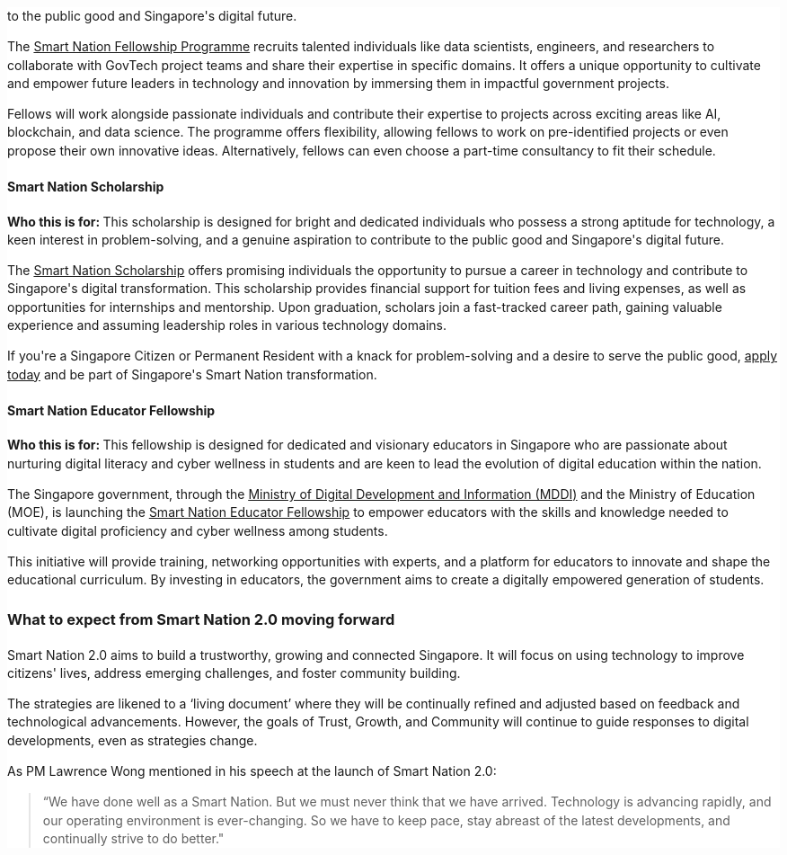 to the public good and Singapore's digital future.</p>
<p>The <a href="https://www.tech.gov.sg/careers/opportunities-for-professionals/smart-nation-fellowship-programme/" rel="noopener noreferrer nofollow" target="_blank">Smart Nation Fellowship Programme</a> recruits
talented individuals like data scientists, engineers, and researchers to
collaborate with GovTech project teams and share their expertise in specific
domains.&nbsp;It offers a unique opportunity to cultivate and empower future
leaders in technology and innovation by immersing them in impactful government
projects.</p>
<p>Fellows will work alongside passionate individuals and contribute their
expertise to projects across exciting areas like AI, blockchain, and data
science. The programme offers flexibility, allowing fellows to work on
pre-identified projects or even propose their own innovative ideas. Alternatively,
fellows can even choose a part-time consultancy to fit their schedule.</p>
<h4>Smart Nation Scholarship</h4>
<p><strong>Who this is for: </strong>This scholarship is designed for bright
and dedicated individuals who possess a strong aptitude for technology,
a keen interest in problem-solving, and a genuine aspiration to contribute
to the public good and Singapore's digital future.</p>
<p>The <a href="https://www.tech.gov.sg/careers/students-and-graduates/smart-nation-scholarship/" rel="noopener noreferrer nofollow" target="_blank">Smart Nation Scholarship</a> offers
promising individuals the opportunity to pursue a career in technology
and contribute to Singapore's digital transformation. This scholarship
provides financial support for tuition fees and living expenses, as well
as opportunities for internships and mentorship. Upon graduation, scholars
join a fast-tracked career path, gaining valuable experience and assuming
leadership roles in various technology domains.</p>
<p>If you're a Singapore Citizen or Permanent Resident with a knack for problem-solving
and a desire to serve the public good, <a href="https://brightsparks.com.sg/profile/SNS/index.php" rel="noopener noreferrer nofollow" target="_blank">apply today</a> and
be part of Singapore's Smart Nation transformation.</p>
<h4>Smart Nation Educator Fellowship</h4>
<p><strong>Who this is for: </strong>This fellowship is designed for dedicated
and visionary educators in Singapore who are passionate about nurturing
digital literacy and cyber wellness in students and are keen to lead the
evolution of digital education within the nation.</p>
<p>The Singapore government, through the <a href="https://www.mddi.gov.sg/" rel="noopener noreferrer nofollow" target="_blank"><u>Ministry of Digital Development and Information (MDDI)</u></a> and
the Ministry of Education (MOE), is launching the <a href="https://www.sgpc.gov.sg/api/file/getfile/6%20Smart%20Nation%20Educator%20Fellowship%20Factsheet_FINAL.pdf?path=/sgpcmedia/media_releases/mddi-ced/press_release/P-20241001-1/attachment/6%20Smart%20Nation%20Educator%20Fellowship%20Factsheet_FINAL.pdf" rel="noopener noreferrer nofollow" target="_blank"><u>Smart Nation Educator Fellowship</u></a> to
empower educators with the skills and knowledge needed to cultivate digital
proficiency and cyber wellness among students.</p>
<p>This initiative will provide training, networking opportunities with experts,
and a platform for educators to innovate and shape the educational curriculum.
By investing in educators, the government aims to create a digitally empowered
generation of students.</p>
<h3>What to expect from Smart Nation 2.0 moving forward</h3>
<p>Smart Nation 2.0 aims to build a trustworthy, growing and connected Singapore.
It will focus on using technology to improve citizens' lives, address emerging
challenges, and foster community building.</p>
<p>The strategies are likened to a ‘living document’ where they will be continually
refined and adjusted based on feedback and technological advancements.
However, the goals of Trust, Growth, and Community will continue to guide
responses to digital developments, even as strategies change.</p>
<p>As PM Lawrence Wong mentioned in his speech at the launch of Smart Nation
2.0:</p>
<blockquote>
<p>“We have done well as a Smart Nation. But we must never think that we
have arrived. Technology is advancing rapidly, and our operating environment
is ever-changing. So we have to keep pace, stay abreast of the latest developments,
and continually strive to do better."</p>